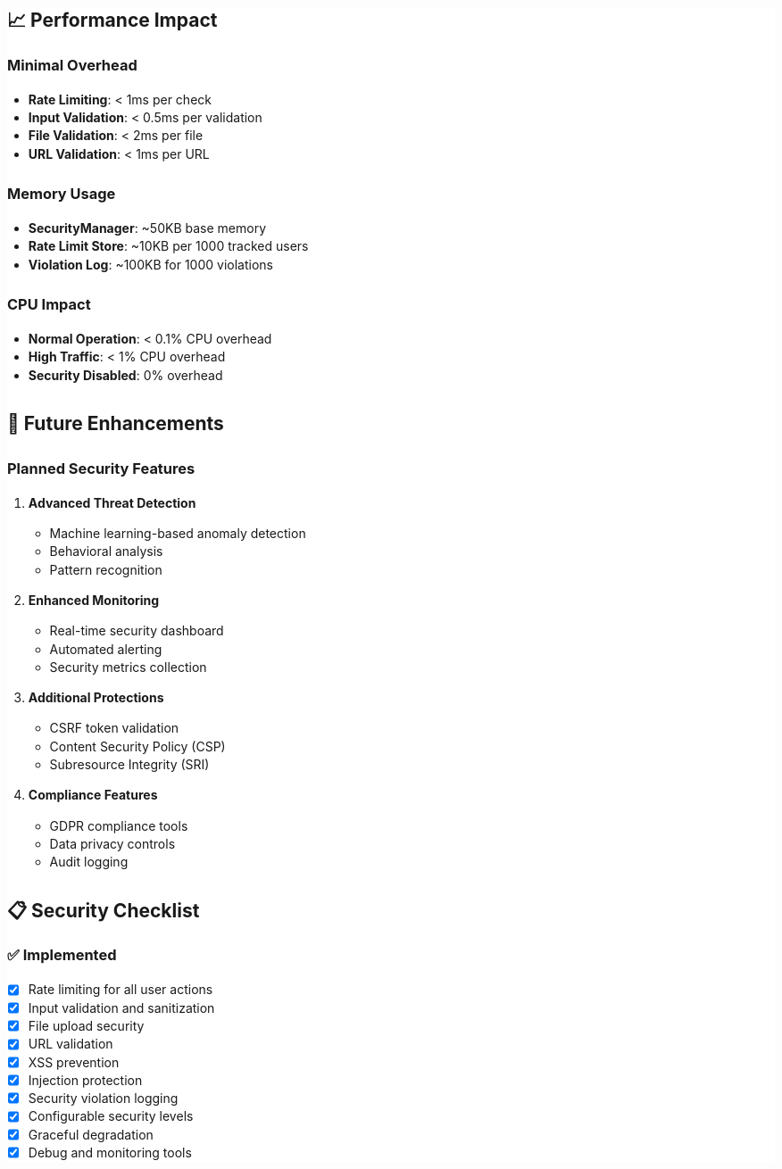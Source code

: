 ## 📈 Performance Impact

### Minimal Overhead

- **Rate Limiting**: < 1ms per check
- **Input Validation**: < 0.5ms per validation
- **File Validation**: < 2ms per file
- **URL Validation**: < 1ms per URL

### Memory Usage

- **SecurityManager**: ~50KB base memory
- **Rate Limit Store**: ~10KB per 1000 tracked users
- **Violation Log**: ~100KB for 1000 violations

### CPU Impact

- **Normal Operation**: < 0.1% CPU overhead
- **High Traffic**: < 1% CPU overhead
- **Security Disabled**: 0% overhead

## 🔮 Future Enhancements

### Planned Security Features

1. **Advanced Threat Detection**
   - Machine learning-based anomaly detection
   - Behavioral analysis
   - Pattern recognition

2. **Enhanced Monitoring**
   - Real-time security dashboard
   - Automated alerting
   - Security metrics collection

3. **Additional Protections**
   - CSRF token validation
   - Content Security Policy (CSP)
   - Subresource Integrity (SRI)

4. **Compliance Features**
   - GDPR compliance tools
   - Data privacy controls
   - Audit logging

## 📋 Security Checklist

### ✅ Implemented

- [x] Rate limiting for all user actions
- [x] Input validation and sanitization
- [x] File upload security
- [x] URL validation
- [x] XSS prevention
- [x] Injection protection
- [x] Security violation logging
- [x] Configurable security levels
- [x] Graceful degradation
- [x] Debug and monitoring tools
